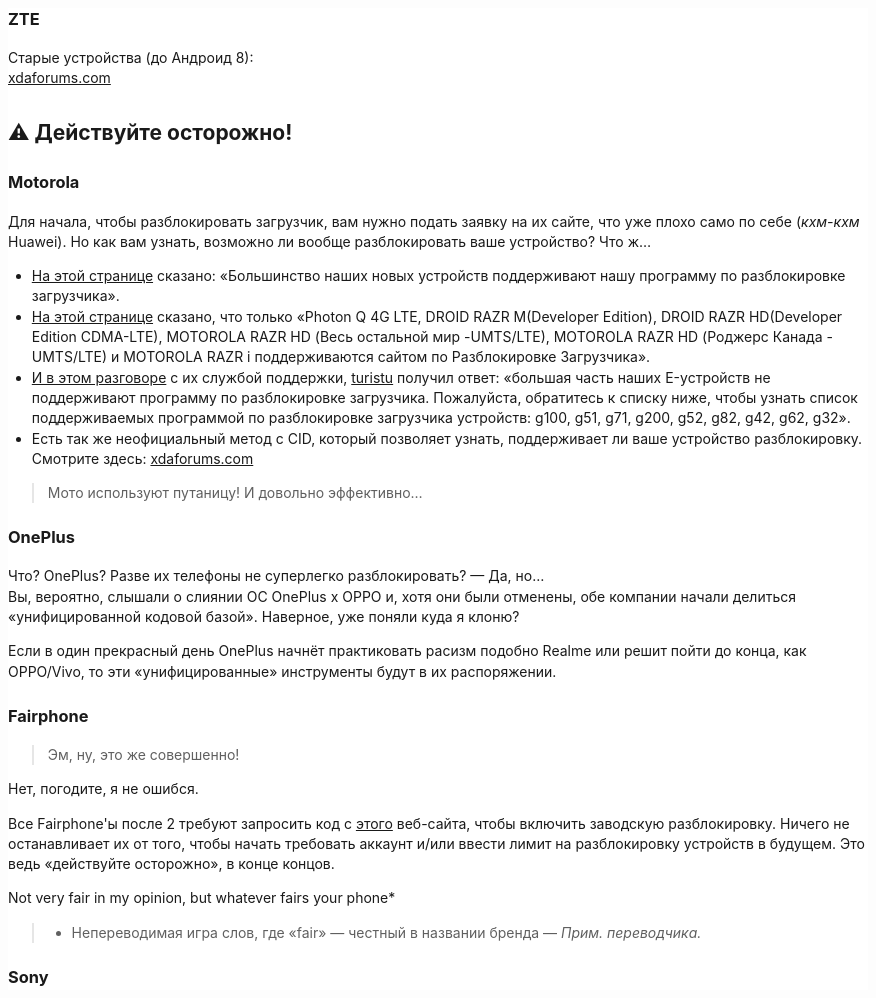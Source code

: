 ### ZTE

Старые устройства (до Андроид 8):<br/>
[xdaforums.com](https://xdaforums.com/t/bootloader-unlocking-on-older-qualcomm-zte-devices-devinfo-partition-modification.4100897/)

## ⚠️ Действуйте осторожно!

### Motorola
Для начала, чтобы разблокировать загрузчик, вам нужно подать заявку на их сайте, что уже плохо само по себе (*кхм-кхм* Huawei). Но как вам узнать, возможно ли вообще разблокировать ваше устройство? Что ж…

* [На этой странице](https://en-us.support.motorola.com/app/answers/detail/a_id/87215) сказано: «Большинство наших новых устройств поддерживают нашу программу по разблокировке загрузчика».
* [На этой странице](https://en-us.support.motorola.com/app/standalone/bootloader/unlock-your-device-a) сказано, что только «Photon Q 4G LTE, DROID RAZR M(Developer Edition), DROID RAZR HD(Developer Edition CDMA-LTE), MOTOROLA RAZR HD (Весь остальной мир -UMTS/LTE), MOTOROLA RAZR HD (Роджерс Канада - UMTS/LTE) и MOTOROLA RAZR i поддерживаются сайтом по Разблокировке Загрузчика».
* [И в этом разговоре](https://xdaforums.com/t/how-to-guide-unlocking-using-deeptest-gdpr.4585829/post-88734665) с их службой поддержки, [turistu](https://github.com/turistu) получил ответ: «большая часть наших E-устройств не поддерживают программу по разблокировке загрузчика. Пожалуйста, обратитесь к списку ниже, чтобы узнать список поддерживаемых программой по разблокировке загрузчика устройств: g100, g51, g71, g200, g52, g82, g42, g62, g32».
* Есть так же неофициальный метод с CID, который позволяет узнать, поддерживает ли ваше устройство разблокировку. Смотрите здесь: [xdaforums.com](https://xdaforums.com/t/guide-un-locking-motorola-bootloader.4079111/post-85375429)

> Мото используют путаницу! И довольно эффективно…

### OnePlus
Что? OnePlus? Разве их телефоны не суперлегко разблокировать? — Да, но… <br/>
Вы, вероятно, слышали о слиянии ОС OnePlus x OPPO и, хотя они были отменены, обе компании начали делиться «унифицированной кодовой базой». Наверное, уже поняли куда я клоню?

Если в один прекрасный день OnePlus начнёт практиковать расизм подобно Realme или решит пойти до конца, как OPPO/Vivo, то эти «унифицированные» инструменты будут в их распоряжении.

### Fairphone
> Эм, ну, это же совершенно!

Нет, погодите, я не ошибся.

Все Fairphone'ы после 2 требуют запросить код с [этого](https://www.fairphone.com/en/bootloader-unlocking-code-for-fairphone) веб-сайта, чтобы включить заводскую разблокировку. Ничего не останавливает их от того, чтобы начать требовать аккаунт и/или ввести лимит на разблокировку устройств в будущем. Это ведь «действуйте осторожно», в конце концов.

Not very fair in my opinion, but whatever fairs your phone*
> * Непереводимая игра слов, где «fair» — честный в названии бренда — *Прим. переводчика.*

### Sony
